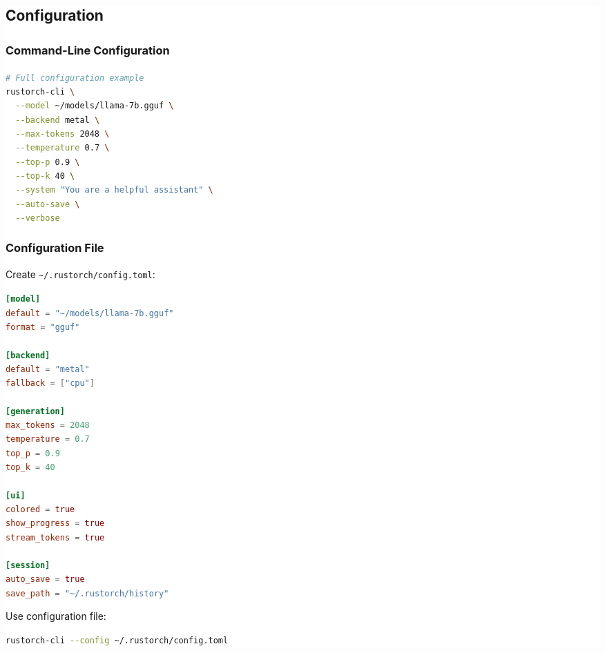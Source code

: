 ## Configuration

### Command-Line Configuration

```bash
# Full configuration example
rustorch-cli \
  --model ~/models/llama-7b.gguf \
  --backend metal \
  --max-tokens 2048 \
  --temperature 0.7 \
  --top-p 0.9 \
  --top-k 40 \
  --system "You are a helpful assistant" \
  --auto-save \
  --verbose
```

### Configuration File

Create `~/.rustorch/config.toml`:

```toml
[model]
default = "~/models/llama-7b.gguf"
format = "gguf"

[backend]
default = "metal"
fallback = ["cpu"]

[generation]
max_tokens = 2048
temperature = 0.7
top_p = 0.9
top_k = 40

[ui]
colored = true
show_progress = true
stream_tokens = true

[session]
auto_save = true
save_path = "~/.rustorch/history"
```

Use configuration file:

```bash
rustorch-cli --config ~/.rustorch/config.toml
```
